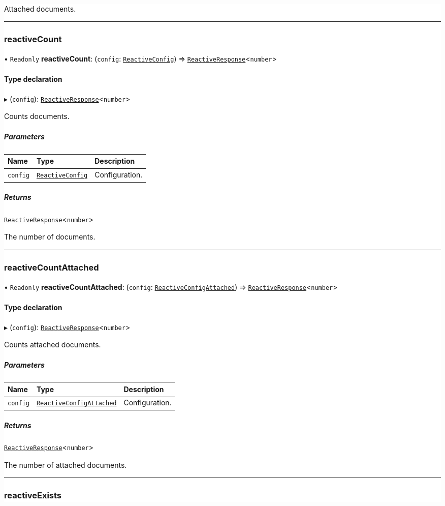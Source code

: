 Attached documents.

___

### reactiveCount

• `Readonly` **reactiveCount**: (`config`: [`ReactiveConfig`](database.database.ReactiveConfig.md)) => [`ReactiveResponse`](../modules/database.database.md#reactiveresponse)<`number`\>

#### Type declaration

▸ (`config`): [`ReactiveResponse`](../modules/database.database.md#reactiveresponse)<`number`\>

Counts documents.

##### Parameters

| Name | Type | Description |
| :------ | :------ | :------ |
| `config` | [`ReactiveConfig`](database.database.ReactiveConfig.md) | Configuration. |

##### Returns

[`ReactiveResponse`](../modules/database.database.md#reactiveresponse)<`number`\>

The number of documents.

___

### reactiveCountAttached

• `Readonly` **reactiveCountAttached**: (`config`: [`ReactiveConfigAttached`](database.database.ReactiveConfigAttached.md)) => [`ReactiveResponse`](../modules/database.database.md#reactiveresponse)<`number`\>

#### Type declaration

▸ (`config`): [`ReactiveResponse`](../modules/database.database.md#reactiveresponse)<`number`\>

Counts attached documents.

##### Parameters

| Name | Type | Description |
| :------ | :------ | :------ |
| `config` | [`ReactiveConfigAttached`](database.database.ReactiveConfigAttached.md) | Configuration. |

##### Returns

[`ReactiveResponse`](../modules/database.database.md#reactiveresponse)<`number`\>

The number of attached documents.

___

### reactiveExists
